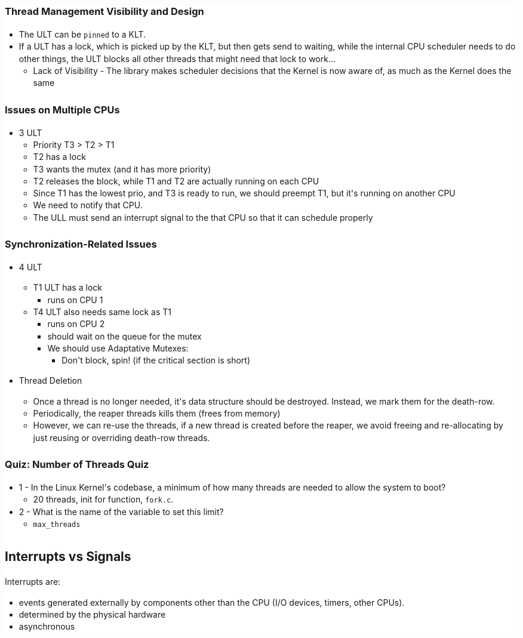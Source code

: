 ### Thread Management Visibility and Design

* The ULT can be `pinned` to a KLT.
* If a ULT has a lock, which is picked up by the KLT, but then gets send to waiting, while the internal CPU scheduler needs to do other things, the ULT blocks all other threads that might need that lock to work...
  * Lack of Visibility - The library makes scheduler decisions that the Kernel is now aware of, as much as the Kernel does the same

### Issues on Multiple CPUs

* 3 ULT
  * Priority T3 > T2 > T1
  * T2 has a lock
  * T3 wants the mutex (and it has more priority)
  * T2 releases the block, while T1 and T2 are actually running on each CPU
  * Since T1 has the lowest prio, and T3 is ready to run, we should preempt T1, but it's running on another CPU
  * We need to notify that CPU.
  * The ULL must send an interrupt signal to the that CPU so that it can schedule properly

### Synchronization-Related Issues

* 4 ULT
  * T1 ULT has a lock
    * runs on CPU 1
  * T4 ULT also needs same lock as T1
    * runs on CPU 2
    * should wait on the queue for the mutex
    * We should use Adaptative Mutexes:
      * Don't block, spin! (if the critical section is short)

* Thread Deletion
  * Once a thread is no longer needed, it's data structure should be destroyed. Instead, we mark them for the death-row.
  * Periodically, the reaper threads kills them (frees from memory)
  * However, we can re-use the threads, if a new thread is created before the reaper, we avoid freeing and re-allocating by just reusing or overriding death-row threads.

### Quiz: Number of Threads Quiz

* 1 - In the Linux Kernel's codebase, a minimum of how many threads are needed to allow the system to boot?
  * 20 threads, init for function, `fork.c`.
* 2 - What is the name of the variable to set this limit?
  * `max_threads`

## Interrupts vs Signals

Interrupts are:
- events generated externally by components other than the CPU (I/O devices, timers, other CPUs).
- determined by the physical hardware
- asynchronous
